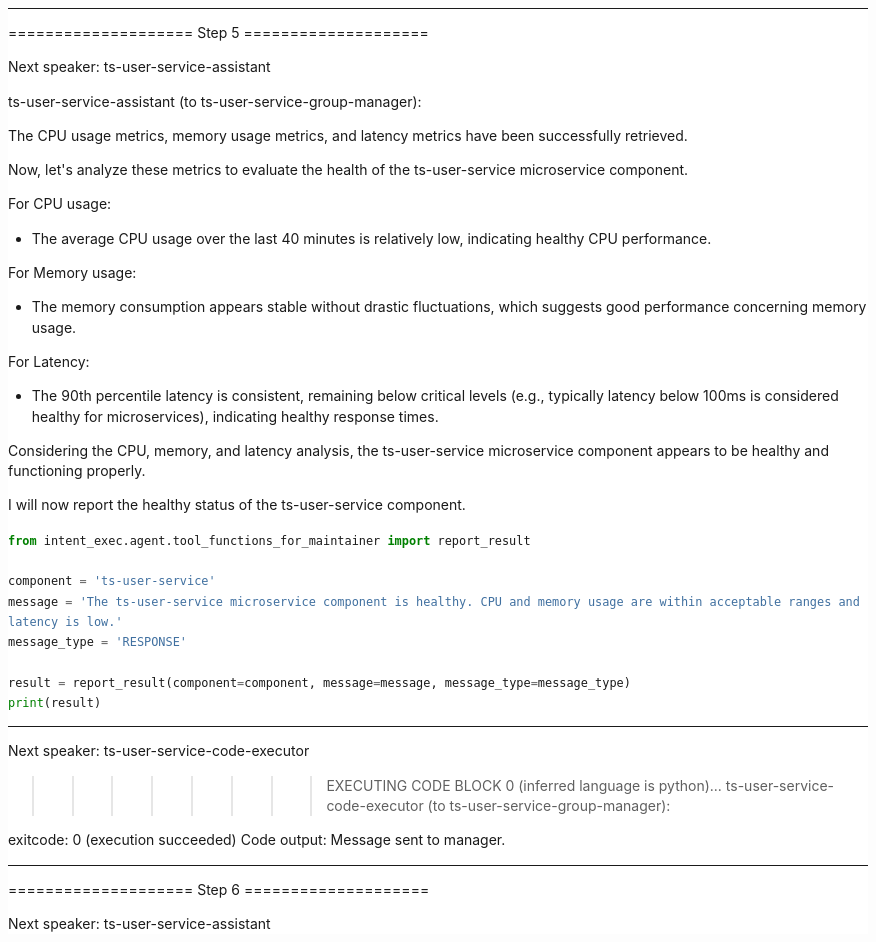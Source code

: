 
--------------------------------------------------------------------------------
==================== Step 5 ====================

Next speaker: ts-user-service-assistant

ts-user-service-assistant (to ts-user-service-group-manager):

The CPU usage metrics, memory usage metrics, and latency metrics have been successfully retrieved.

Now, let's analyze these metrics to evaluate the health of the ts-user-service microservice component.

For CPU usage:
- The average CPU usage over the last 40 minutes is relatively low, indicating healthy CPU performance.

For Memory usage:
- The memory consumption appears stable without drastic fluctuations, which suggests good performance concerning memory usage.

For Latency:
- The 90th percentile latency is consistent, remaining below critical levels (e.g., typically latency below 100ms is considered healthy for microservices), indicating healthy response times.

Considering the CPU, memory, and latency analysis, the ts-user-service microservice component appears to be healthy and functioning properly.

I will now report the healthy status of the ts-user-service component.

```python
from intent_exec.agent.tool_functions_for_maintainer import report_result

component = 'ts-user-service'
message = 'The ts-user-service microservice component is healthy. CPU and memory usage are within acceptable ranges and latency is low.'
message_type = 'RESPONSE'

result = report_result(component=component, message=message, message_type=message_type)
print(result)
```

--------------------------------------------------------------------------------

Next speaker: ts-user-service-code-executor


>>>>>>>> EXECUTING CODE BLOCK 0 (inferred language is python)...
ts-user-service-code-executor (to ts-user-service-group-manager):

exitcode: 0 (execution succeeded)
Code output: 
Message sent to manager.


--------------------------------------------------------------------------------
==================== Step 6 ====================

Next speaker: ts-user-service-assistant
